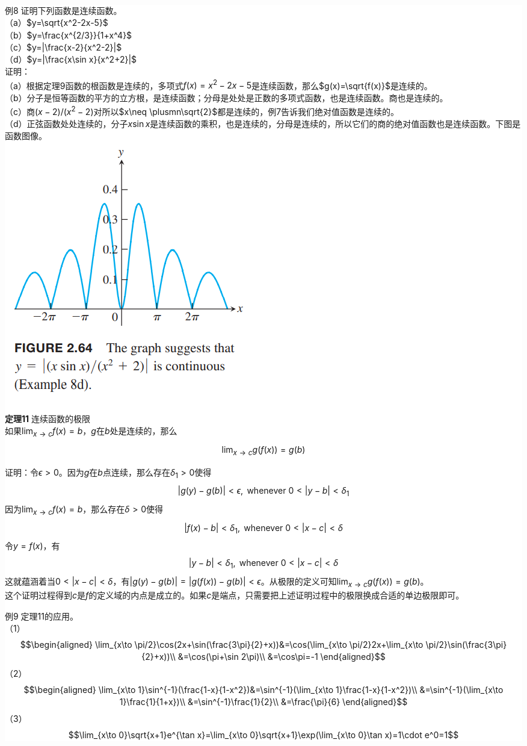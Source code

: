 例8 证明下列函数是连续函数。  
（a）$y=\sqrt{x^2-2x-5}$  
（b）$y=\frac{x^{2/3}}{1+x^4}$  
（c）$y=|\frac{x-2}{x^2-2}|$  
（d）$y=|\frac{x\sin x}{x^2+2}|$  
证明：  
（a）根据定理9函数的根函数是连续的，多项式$f(x)=x^2-2x-5$是连续函数，那么$g(x)=\sqrt{f(x)}$是连续的。  
（b）分子是恒等函数的平方的立方根，是连续函数；分母是处处是正数的多项式函数，也是连续函数。商也是连续的。  
（c）商$(x-2)/(x^2-2)$对所以$x\neq \plusmn\sqrt{2}$都是连续的，例7告诉我们绝对值函数是连续的。  
（d）正弦函数处处连续的，分子$x\sin x$是连续函数的乘积，也是连续的，分母是连续的，所以它们的商的绝对值函数也是连续函数。下图是函数图像。  
![](060.090.png)

**定理11** 连续函数的极限  
如果$\lim_{x\to c}f(x)=b$，$g$在$b$处是连续的，那么
$$\lim_{x\to c}g(f(x))=g(b)$$

证明：令$\epsilon>0$。因为$g$在$b$点连续，那么存在$\delta_1>0$使得
$$|g(y)-g(b)|<\epsilon, \text{ whenever } 0<|y-b|<\delta_1$$
因为$\lim_{x\to c}f(x)=b$，那么存在$\delta>0$使得
$$|f(x)-b|<\delta_1, \text{ whenever } 0<|x-c|<\delta$$
令$y=f(x)$，有
$$|y-b|<\delta_1, \text{ whenever } 0<|x-c|<\delta$$
这就蕴涵着当$0<|x-c|<\delta$，有$|g(y)-g(b)|=|g(f(x))-g(b)|<\epsilon$。从极限的定义可知$\lim_{x\to c}g(f(x))=g(b)$。  
这个证明过程得到$c$是$f$的定义域的内点是成立的。如果$c$是端点，只需要把上述证明过程中的极限换成合适的单边极限即可。

例9 定理11的应用。  
（1）
$$\begin{aligned}
\lim_{x\to \pi/2}\cos(2x+\sin(\frac{3\pi}{2}+x))&=\cos(\lim_{x\to \pi/2}2x+\lim_{x\to \pi/2}\sin(\frac{3\pi}{2}+x))\\
&=\cos(\pi+\sin 2\pi)\\
&=\cos\pi=-1
\end{aligned}$$
（2）
$$\begin{aligned}
\lim_{x\to 1}\sin^{-1}(\frac{1-x}{1-x^2})&=\sin^{-1}(\lim_{x\to 1}\frac{1-x}{1-x^2})\\
&=\sin^{-1}(\lim_{x\to 1}\frac{1}{1+x})\\
&=\sin^{-1}\frac{1}{2}\\
&=\frac{\pi}{6}
\end{aligned}$$
（3）
$$\lim_{x\to 0}\sqrt{x+1}e^{\tan x}=\lim_{x\to 0}\sqrt{x+1}\exp(\lim_{x\to 0}\tan x)=1\cdot e^0=1$$
